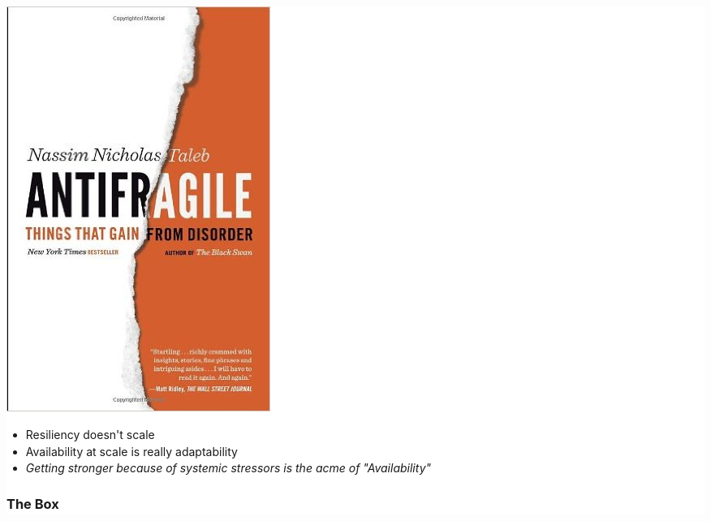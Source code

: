 ![Antifragile](../images/antifragile.jpg)
* Resiliency doesn't scale
* Availability at scale is really adaptability
* _Getting stronger because of systemic stressors is the acme of "Availability"_
### The Box